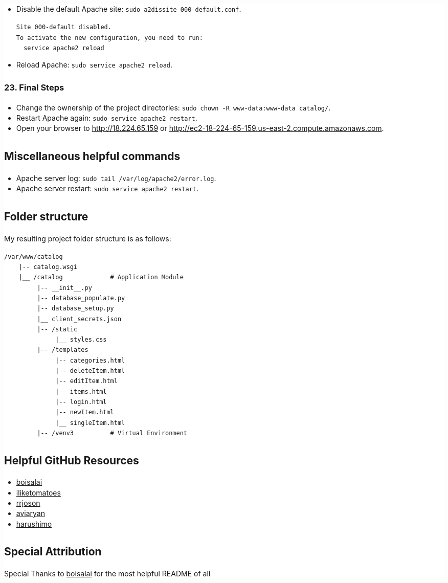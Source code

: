 - Disable the default Apache site: `sudo a2dissite 000-default.conf`.

  ```
  Site 000-default disabled.
  To activate the new configuration, you need to run:
    service apache2 reload
  ```

- Reload Apache: `sudo service apache2 reload`.


### 23.  Final Steps

- Change the ownership of the project directories: `sudo chown -R www-data:www-data catalog/`.
- Restart Apache again: `sudo service apache2 restart`.
- Open your browser to http://18.224.65.159 or http://ec2-18-224-65-159.us-east-2.compute.amazonaws.com.


## Miscellaneous helpful commands

 - Apache server log: `sudo tail /var/log/apache2/error.log`.
 - Apache server restart: `sudo service apache2 restart`.


## Folder structure

My resulting project folder structure is as follows:

```
/var/www/catalog
    |-- catalog.wsgi
    |__ /catalog             # Application Module
         |-- __init__.py
         |-- database_populate.py
         |-- database_setup.py
         |__ client_secrets.json
         |-- /static
              |__ styles.css
         |-- /templates
              |-- categories.html
              |-- deleteItem.html
              |-- editItem.html
              |-- items.html
              |-- login.html
              |-- newItem.html
              |__ singleItem.html
         |-- /venv3          # Virtual Environment
```

## Helpful GitHub Resources

  - [boisalai](https://github.com/boisalai/udacity-linux-server-configuration)
  - [iliketomatoes](https://github.com/iliketomatoes/linux_server_configuration)
  - [rrjoson](https://github.com/rrjoson/udacity-linux-server-configuration)
  - [aviaryan](https://github.com/aviaryan/flask-postgres-apache-server)
  - [harushimo](https://github.com/harushimo/linux-server-configuration)

## Special Attribution

  Special Thanks to [boisalai](https://github.com/boisalai) for the most helpful README of all
